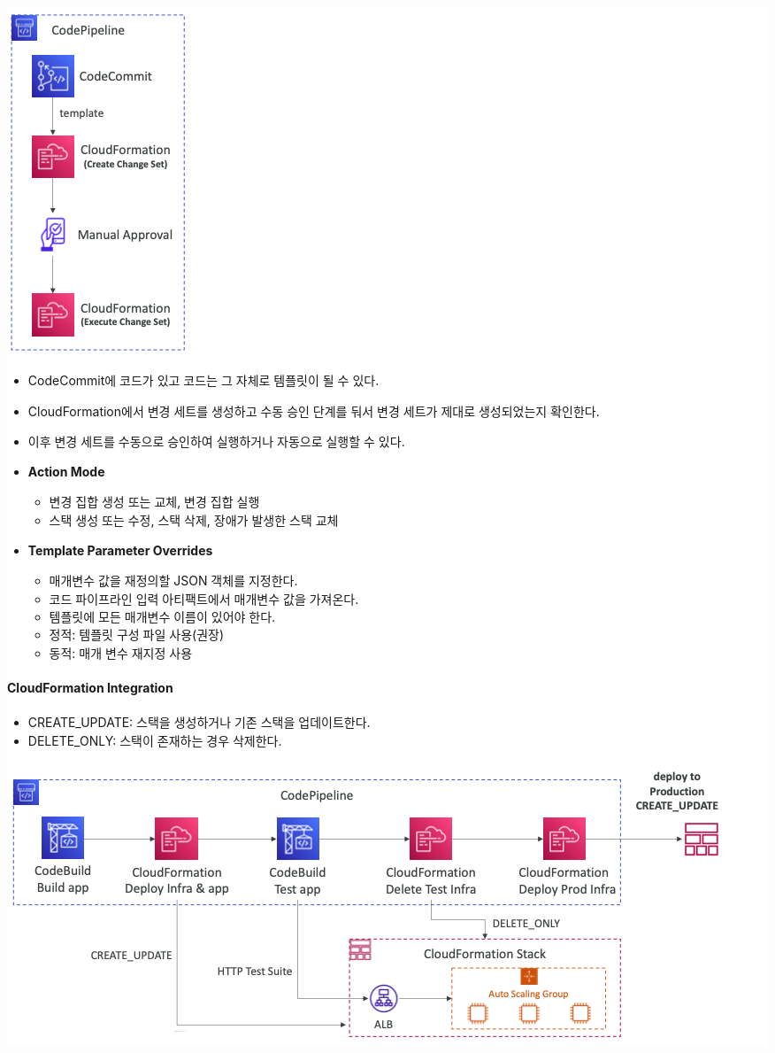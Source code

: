 ![16-cloudformation-target.png](images%2F16-cloudformation-target.png)

- CodeCommit에 코드가 있고 코드는 그 자체로 템플릿이 될 수 있다.
- CloudFormation에서 변경 세트를 생성하고 수동 승인 단계를 둬서 변경 세트가 제대로 생성되었는지 확인한다.
- 이후 변경 세트를 수동으로 승인하여 실행하거나 자동으로 실행할 수 있다.

- **Action Mode**
  - 변경 집합 생성 또는 교체, 변경 집합 실행
  - 스택 생성 또는 수정, 스택 삭제, 장애가 발생한 스택 교체
- **Template Parameter Overrides**
  - 매개변수 값을 재정의할 JSON 객체를 지정한다.
  - 코드 파이프라인 입력 아티팩트에서 매개변수 값을 가져온다.
  - 템플릿에 모든 매개변수 이름이 있어야 한다.
  - 정적: 템플릿 구성 파일 사용(권장)
  - 동적: 매개 변수 재지정 사용

#### CloudFormation Integration

- CREATE_UPDATE: 스택을 생성하거나 기존 스택을 업데이트한다.
- DELETE_ONLY: 스택이 존재하는 경우 삭제한다.

![17-cloudformation-integration.png](images%2F17-cloudformation-integration.png)
